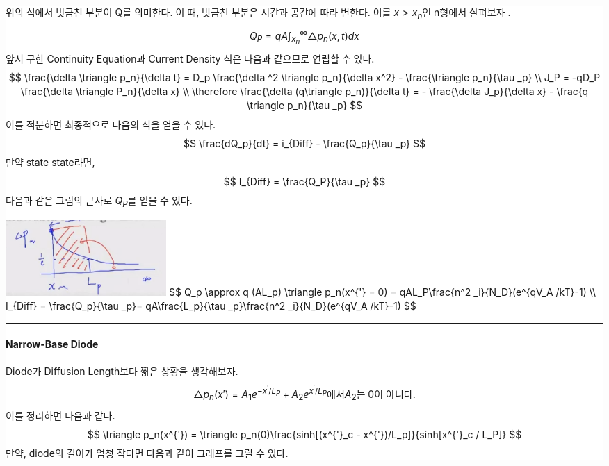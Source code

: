 위의 식에서 빗금친 부분이 Q를 의미한다. 이 때, 빗금친 부분은 시간과 공간에 따라 변한다. 이를 $x>x_n$인 n형에서 살펴보자 .
$$
Q_P = qA \int^ \infty _{x_n} \triangle p_n(x,t) dx
$$
앞서 구한 Continuity Equation과 Current Density 식은 다음과 같으므로 연립할 수 있다.
$$
\frac{\delta \triangle p_n}{\delta t} = D_p \frac{\delta ^2 \triangle p_n}{\delta x^2} - \frac{\triangle p_n}{\tau _p}
\\
J_P = -qD_P \frac{\delta \triangle P_n}{\delta x}
\\
\therefore \frac{\delta (q\triangle p_n)}{\delta t} = - \frac{\delta J_p}{\delta x} - \frac{q \triangle p_n}{\tau _p}
$$
이를 적분하면 최종적으로 다음의 식을 얻을 수 있다. 
$$
\frac{dQ_p}{dt} = i_{Diff} - \frac{Q_p}{\tau _p}
$$
만약 state state라면, 
$$
I_{Diff} = \frac{Q_P}{\tau _p}
$$
다음과 같은 그림의 근사로 $Q_P$를 얻을 수 있다.

<img src="/images/figure/image-20221226141958989.png" alt="image-20221226141958989" style="zoom:67%;" />
$$
Q_p \approx q (AL_p) \triangle p_n(x^{'} = 0) = qAL_P\frac{n^2 _i}{N_D}(e^{qV_A /kT}-1)
\\
I_{Diff} = \frac{Q_p}{\tau _p}= qA\frac{L_p}{\tau _p}\frac{n^2 _i}{N_D}(e^{qV_A /kT}-1)
$$

---

#### Narrow-Base Diode

Diode가 Diffusion Length보다 짧은 상황을 생각해보자.
$$
\triangle p_n(x') = A_1 e^{-x^{'}/L_P}+A_2e^{x^{'}/L_P} \text{에서} A_2\text{는 0이 아니다.} 
$$
이를 정리하면 다음과 같다.
$$
\triangle p_n(x^{'}) = \triangle p_n(0)\frac{sinh[(x^{'}_c - x^{'})/L_p]}{sinh[x^{'}_c / L_P]}
$$
만약, diode의 길이가 엄청 작다면 다음과 같이 그래프를 그릴 수 있다.
